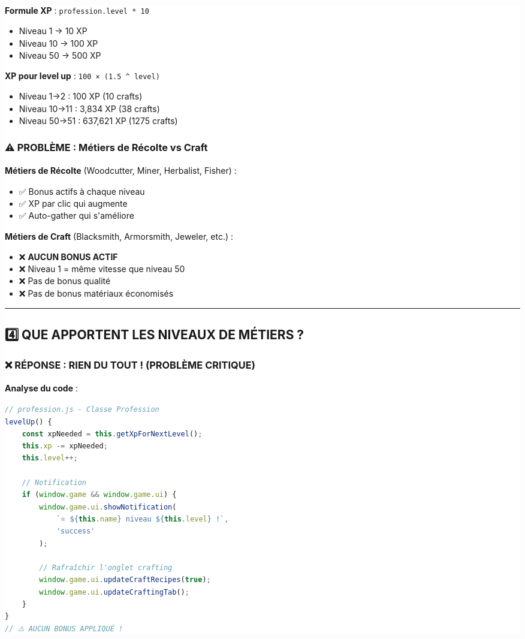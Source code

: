 **Formule XP** : `profession.level * 10`

- Niveau 1 → 10 XP
- Niveau 10 → 100 XP
- Niveau 50 → 500 XP

**XP pour level up** : `100 × (1.5 ^ level)`

- Niveau 1→2 : 100 XP (10 crafts)
- Niveau 10→11 : 3,834 XP (38 crafts)
- Niveau 50→51 : 637,621 XP (1275 crafts)

### ⚠️ PROBLÈME : Métiers de Récolte vs Craft

**Métiers de Récolte** (Woodcutter, Miner, Herbalist, Fisher) :

- ✅ Bonus actifs à chaque niveau
- ✅ XP par clic qui augmente
- ✅ Auto-gather qui s'améliore

**Métiers de Craft** (Blacksmith, Armorsmith, Jeweler, etc.) :

- ❌ **AUCUN BONUS ACTIF**
- ❌ Niveau 1 = même vitesse que niveau 50
- ❌ Pas de bonus qualité
- ❌ Pas de bonus matériaux économisés

---

## 4️⃣ QUE APPORTENT LES NIVEAUX DE MÉTIERS ?

### ❌ RÉPONSE : RIEN DU TOUT ! (PROBLÈME CRITIQUE)

**Analyse du code** :

```javascript
// profession.js - Classe Profession
levelUp() {
    const xpNeeded = this.getXpForNextLevel();
    this.xp -= xpNeeded;
    this.level++;

    // Notification
    if (window.game && window.game.ui) {
        window.game.ui.showNotification(
            `⭐ ${this.name} niveau ${this.level} !`,
            'success'
        );

        // Rafraîchir l'onglet crafting
        window.game.ui.updateCraftRecipes(true);
        window.game.ui.updateCraftingTab();
    }
}
// ⚠️ AUCUN BONUS APPLIQUÉ !
```
